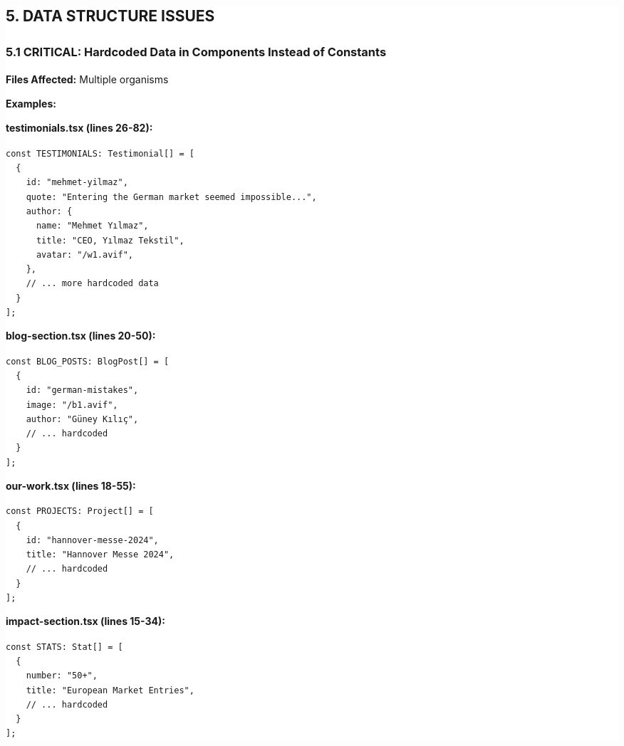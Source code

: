 
## 5. DATA STRUCTURE ISSUES

### 5.1 CRITICAL: Hardcoded Data in Components Instead of Constants

**Files Affected:** Multiple organisms

**Examples:**

**testimonials.tsx (lines 26-82):**
```tsx
const TESTIMONIALS: Testimonial[] = [
  {
    id: "mehmet-yilmaz",
    quote: "Entering the German market seemed impossible...",
    author: {
      name: "Mehmet Yılmaz",
      title: "CEO, Yılmaz Tekstil",
      avatar: "/w1.avif",
    },
    // ... more hardcoded data
  }
];
```

**blog-section.tsx (lines 20-50):**
```tsx
const BLOG_POSTS: BlogPost[] = [
  {
    id: "german-mistakes",
    image: "/b1.avif",
    author: "Güney Kılıç",
    // ... hardcoded
  }
];
```

**our-work.tsx (lines 18-55):**
```tsx
const PROJECTS: Project[] = [
  {
    id: "hannover-messe-2024",
    title: "Hannover Messe 2024",
    // ... hardcoded
  }
];
```

**impact-section.tsx (lines 15-34):**
```tsx
const STATS: Stat[] = [
  {
    number: "50+",
    title: "European Market Entries",
    // ... hardcoded
  }
];
```
